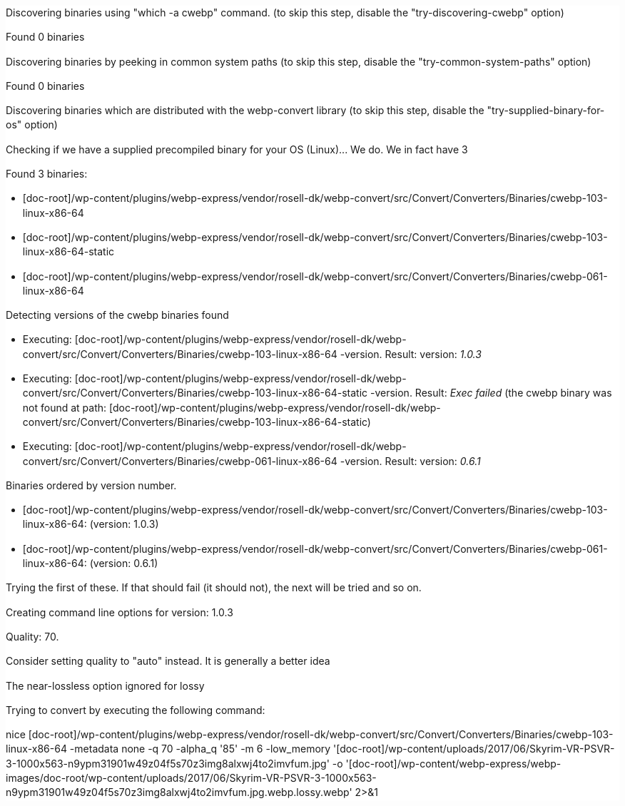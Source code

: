 Discovering binaries using "which -a cwebp" command. (to skip this step, disable the "try-discovering-cwebp" option)

Found 0 binaries

Discovering binaries by peeking in common system paths (to skip this step, disable the "try-common-system-paths" option)

Found 0 binaries

Discovering binaries which are distributed with the webp-convert library (to skip this step, disable the "try-supplied-binary-for-os" option)

Checking if we have a supplied precompiled binary for your OS (Linux)... We do. We in fact have 3

Found 3 binaries: 

- [doc-root]/wp-content/plugins/webp-express/vendor/rosell-dk/webp-convert/src/Convert/Converters/Binaries/cwebp-103-linux-x86-64

- [doc-root]/wp-content/plugins/webp-express/vendor/rosell-dk/webp-convert/src/Convert/Converters/Binaries/cwebp-103-linux-x86-64-static

- [doc-root]/wp-content/plugins/webp-express/vendor/rosell-dk/webp-convert/src/Convert/Converters/Binaries/cwebp-061-linux-x86-64

Detecting versions of the cwebp binaries found

- Executing: [doc-root]/wp-content/plugins/webp-express/vendor/rosell-dk/webp-convert/src/Convert/Converters/Binaries/cwebp-103-linux-x86-64 -version. Result: version: *1.0.3*

- Executing: [doc-root]/wp-content/plugins/webp-express/vendor/rosell-dk/webp-convert/src/Convert/Converters/Binaries/cwebp-103-linux-x86-64-static -version. Result: *Exec failed* (the cwebp binary was not found at path: [doc-root]/wp-content/plugins/webp-express/vendor/rosell-dk/webp-convert/src/Convert/Converters/Binaries/cwebp-103-linux-x86-64-static)

- Executing: [doc-root]/wp-content/plugins/webp-express/vendor/rosell-dk/webp-convert/src/Convert/Converters/Binaries/cwebp-061-linux-x86-64 -version. Result: version: *0.6.1*

Binaries ordered by version number.

- [doc-root]/wp-content/plugins/webp-express/vendor/rosell-dk/webp-convert/src/Convert/Converters/Binaries/cwebp-103-linux-x86-64: (version: 1.0.3)

- [doc-root]/wp-content/plugins/webp-express/vendor/rosell-dk/webp-convert/src/Convert/Converters/Binaries/cwebp-061-linux-x86-64: (version: 0.6.1)

Trying the first of these. If that should fail (it should not), the next will be tried and so on.

Creating command line options for version: 1.0.3

Quality: 70. 

Consider setting quality to "auto" instead. It is generally a better idea

The near-lossless option ignored for lossy

Trying to convert by executing the following command:

nice [doc-root]/wp-content/plugins/webp-express/vendor/rosell-dk/webp-convert/src/Convert/Converters/Binaries/cwebp-103-linux-x86-64 -metadata none -q 70 -alpha_q '85' -m 6 -low_memory '[doc-root]/wp-content/uploads/2017/06/Skyrim-VR-PSVR-3-1000x563-n9ypm31901w49z04f5s70z3img8alxwj4to2imvfum.jpg' -o '[doc-root]/wp-content/webp-express/webp-images/doc-root/wp-content/uploads/2017/06/Skyrim-VR-PSVR-3-1000x563-n9ypm31901w49z04f5s70z3img8alxwj4to2imvfum.jpg.webp.lossy.webp' 2>&1
